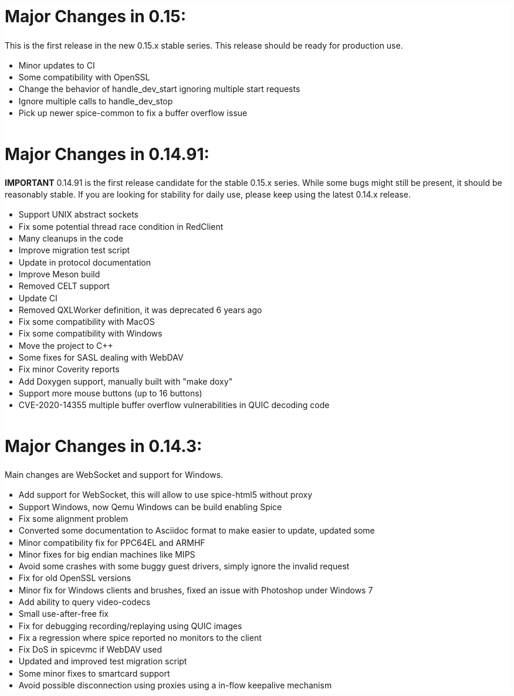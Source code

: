Major Changes in 0.15:
======================

This is the first release in the new 0.15.x stable series. This release should
be ready for production use.

* Minor updates to CI
* Some compatibility with OpenSSL
* Change the behavior of handle_dev_start ignoring multiple start requests
* Ignore multiple calls to handle_dev_stop
* Pick up newer spice-common to fix a buffer overflow issue

Major Changes in 0.14.91:
=========================

**IMPORTANT**
0.14.91 is the first release candidate for the stable 0.15.x series. While some
bugs might still be present, it should be reasonably stable. If you are looking
for stability for daily use, please keep using the latest 0.14.x release.

* Support UNIX abstract sockets
* Fix some potential thread race condition in RedClient
* Many cleanups in the code
* Improve migration test script
* Update in protocol documentation
* Improve Meson build
* Removed CELT support
* Update CI
* Removed QXLWorker definition, it was deprecated 6 years ago
* Fix some compatibility with MacOS
* Fix some compatibility with Windows
* Move the project to C++
* Some fixes for SASL dealing with WebDAV
* Fix minor Coverity reports
* Add Doxygen support, manually built with "make doxy"
* Support more mouse buttons (up to 16 buttons)
* CVE-2020-14355 multiple buffer overflow vulnerabilities in QUIC decoding
  code

Major Changes in 0.14.3:
========================

Main changes are WebSocket and support for Windows.

* Add support for WebSocket, this will allow to use spice-html5 without proxy
* Support Windows, now Qemu Windows can be build enabling Spice
* Fix some alignment problem
* Converted some documentation to Asciidoc format to make easier to update,
  updated some
* Minor compatibility fix for PPC64EL and ARMHF
* Minor fixes for big endian machines like MIPS
* Avoid some crashes with some buggy guest drivers, simply ignore the invalid
  request
* Fix for old OpenSSL versions
* Minor fix for Windows clients and brushes, fixed an issue with Photoshop
  under Windows 7
* Add ability to query video-codecs
* Small use-after-free fix
* Fix for debugging recording/replaying using QUIC images
* Fix a regression where spice reported no monitors to the client
* Fix DoS in spicevmc if WebDAV used
* Updated and improved test migration script
* Some minor fixes to smartcard support
* Avoid possible disconnection using proxies using a in-flow keepalive
  mechanism
